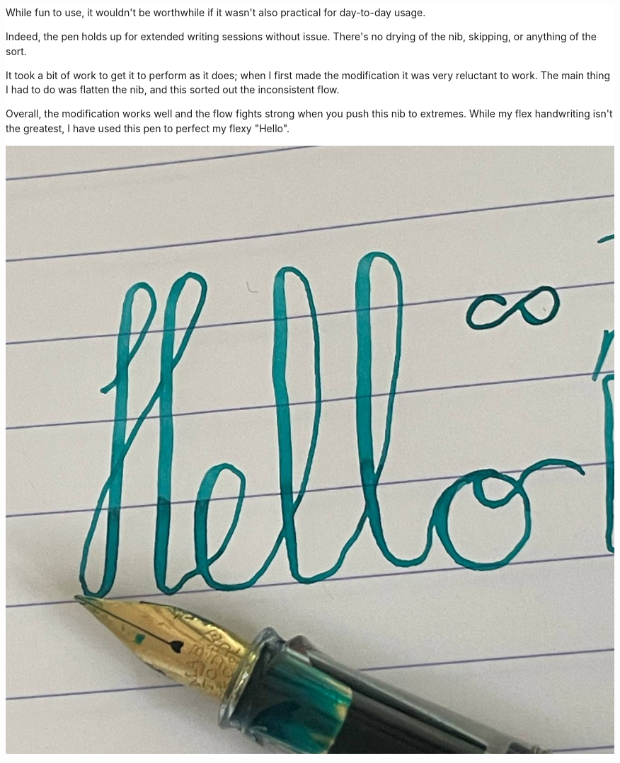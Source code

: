 While fun to use, it wouldn't be worthwhile if it wasn't also practical for day-to-day usage. 

Indeed, the pen holds up for extended writing sessions without issue. There's no drying of the nib, skipping, or anything of the sort. 

It took a bit of work to get it to perform as it does; when I first made the modification it was very reluctant to work. The main thing I had to do was flatten the nib, and this sorted out the inconsistent flow. 

Overall, the modification works well and the flow fights strong when you push this nib to extremes. While my flex handwriting isn't the greatest, I have used this pen to perfect my flexy "Hello".

<div class="single-image">
  <img src="/assets/images/sexy-flexy/hello_twsbi.jpg" alt="Hello written with TWSBI flex nib">
</div>
